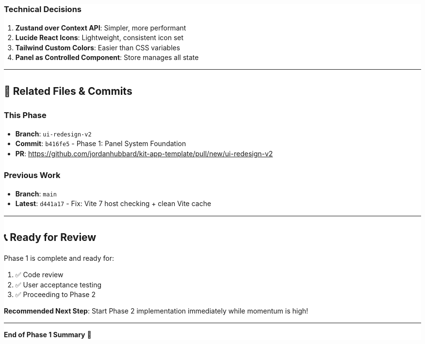 ### Technical Decisions
1. **Zustand over Context API**: Simpler, more performant
2. **Lucide React Icons**: Lightweight, consistent icon set
3. **Tailwind Custom Colors**: Easier than CSS variables
4. **Panel as Controlled Component**: Store manages all state

---

## 🔗 Related Files & Commits

### This Phase
- **Branch**: `ui-redesign-v2`
- **Commit**: `b416fe5` - Phase 1: Panel System Foundation
- **PR**: https://github.com/jordanhubbard/kit-app-template/pull/new/ui-redesign-v2

### Previous Work
- **Branch**: `main`
- **Latest**: `d441a17` - Fix: Vite 7 host checking + clean Vite cache

---

## 📞 Ready for Review

Phase 1 is complete and ready for:
1. ✅ Code review
2. ✅ User acceptance testing
3. ✅ Proceeding to Phase 2

**Recommended Next Step**: Start Phase 2 implementation immediately while momentum is high!

---

**End of Phase 1 Summary** 🎉
